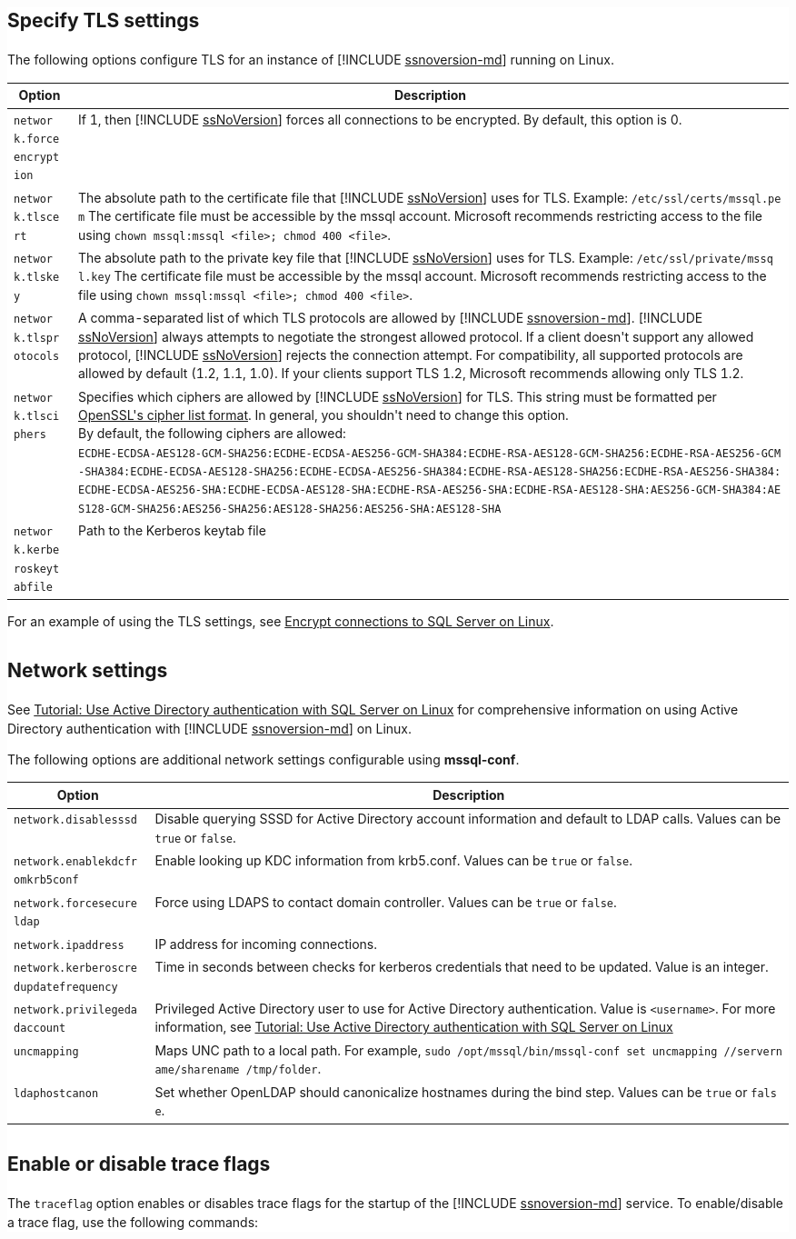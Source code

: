 ## Specify TLS settings

The following options configure TLS for an instance of [!INCLUDE [ssnoversion-md](../includes/ssnoversion-md.md)] running on Linux.

| Option | Description |
| --- | --- |
| `network.forceencryption` | If 1, then [!INCLUDE [ssNoVersion](../includes/ssnoversion-md.md)] forces all connections to be encrypted. By default, this option is 0. |
| `network.tlscert` | The absolute path to the certificate file that [!INCLUDE [ssNoVersion](../includes/ssnoversion-md.md)] uses for TLS. Example: `/etc/ssl/certs/mssql.pem` The certificate file must be accessible by the mssql account. Microsoft recommends restricting access to the file using `chown mssql:mssql <file>; chmod 400 <file>`. |
| `network.tlskey` | The absolute path to the private key file that [!INCLUDE [ssNoVersion](../includes/ssnoversion-md.md)] uses for TLS. Example: `/etc/ssl/private/mssql.key` The certificate file must be accessible by the mssql account. Microsoft recommends restricting access to the file using `chown mssql:mssql <file>; chmod 400 <file>`. |
| `network.tlsprotocols` | A comma-separated list of which TLS protocols are allowed by [!INCLUDE [ssnoversion-md](../includes/ssnoversion-md.md)]. [!INCLUDE [ssNoVersion](../includes/ssnoversion-md.md)] always attempts to negotiate the strongest allowed protocol. If a client doesn't support any allowed protocol, [!INCLUDE [ssNoVersion](../includes/ssnoversion-md.md)] rejects the connection attempt. For compatibility, all supported protocols are allowed by default (1.2, 1.1, 1.0). If your clients support TLS 1.2, Microsoft recommends allowing only TLS 1.2. |
| `network.tlsciphers` | Specifies which ciphers are allowed by [!INCLUDE [ssNoVersion](../includes/ssnoversion-md.md)] for TLS. This string must be formatted per [OpenSSL's cipher list format](https://docs.openssl.org/master/man1/ciphers). In general, you shouldn't need to change this option.<br />By default, the following ciphers are allowed:<br />`ECDHE-ECDSA-AES128-GCM-SHA256:ECDHE-ECDSA-AES256-GCM-SHA384:ECDHE-RSA-AES128-GCM-SHA256:ECDHE-RSA-AES256-GCM-SHA384:ECDHE-ECDSA-AES128-SHA256:ECDHE-ECDSA-AES256-SHA384:ECDHE-RSA-AES128-SHA256:ECDHE-RSA-AES256-SHA384:ECDHE-ECDSA-AES256-SHA:ECDHE-ECDSA-AES128-SHA:ECDHE-RSA-AES256-SHA:ECDHE-RSA-AES128-SHA:AES256-GCM-SHA384:AES128-GCM-SHA256:AES256-SHA256:AES128-SHA256:AES256-SHA:AES128-SHA` |
| `network.kerberoskeytabfile` | Path to the Kerberos keytab file |

For an example of using the TLS settings, see [Encrypt connections to SQL Server on Linux](sql-server-linux-encrypted-connections.md).

<a id="network"></a>

## Network settings

See [Tutorial: Use Active Directory authentication with SQL Server on Linux](sql-server-linux-active-directory-authentication.md) for comprehensive information on using Active Directory authentication with [!INCLUDE [ssnoversion-md](../includes/ssnoversion-md.md)] on Linux.

The following options are additional network settings configurable using **mssql-conf**.

| Option | Description |
| --- | --- |
| `network.disablesssd` | Disable querying SSSD for Active Directory account information and default to LDAP calls. Values can be `true` or `false`. |
| `network.enablekdcfromkrb5conf` | Enable looking up KDC information from krb5.conf. Values can be `true` or `false`. |
| `network.forcesecureldap` | Force using LDAPS to contact domain controller. Values can be `true` or `false`. |
| `network.ipaddress` | IP address for incoming connections. |
| `network.kerberoscredupdatefrequency` | Time in seconds between checks for kerberos credentials that need to be updated. Value is an integer. |
| `network.privilegedadaccount` | Privileged Active Directory user to use for Active Directory authentication. Value is `<username>`. For more information, see [Tutorial: Use Active Directory authentication with SQL Server on Linux](sql-server-linux-active-directory-authentication.md#spn) |
| `uncmapping` | Maps UNC path to a local path. For example, `sudo /opt/mssql/bin/mssql-conf set uncmapping //servername/sharename /tmp/folder`. |
| `ldaphostcanon` | Set whether OpenLDAP should canonicalize hostnames during the bind step. Values can be `true` or `false`. |

<a id="traceflags"></a>

## Enable or disable trace flags

The `traceflag` option enables or disables trace flags for the startup of the [!INCLUDE [ssnoversion-md](../includes/ssnoversion-md.md)] service. To enable/disable a trace flag, use the following commands:

